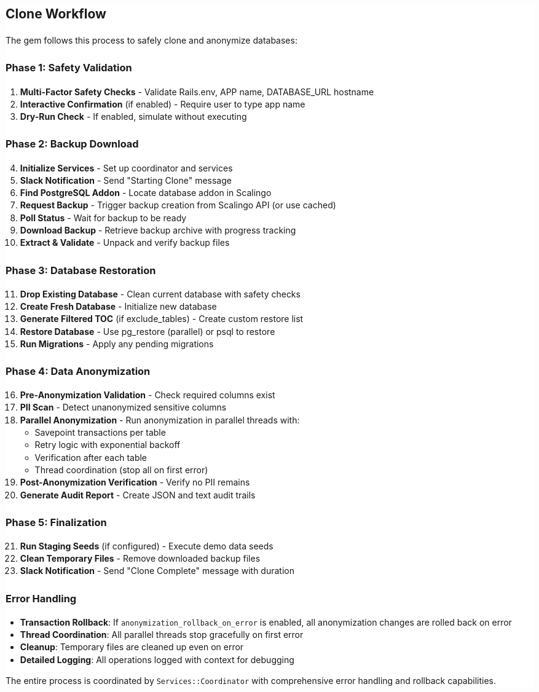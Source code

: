 ## Clone Workflow

The gem follows this process to safely clone and anonymize databases:

### Phase 1: Safety Validation
1. **Multi-Factor Safety Checks** - Validate Rails.env, APP name, DATABASE_URL hostname
2. **Interactive Confirmation** (if enabled) - Require user to type app name
3. **Dry-Run Check** - If enabled, simulate without executing

### Phase 2: Backup Download
4. **Initialize Services** - Set up coordinator and services
5. **Slack Notification** - Send "Starting Clone" message
6. **Find PostgreSQL Addon** - Locate database addon in Scalingo
7. **Request Backup** - Trigger backup creation from Scalingo API (or use cached)
8. **Poll Status** - Wait for backup to be ready
9. **Download Backup** - Retrieve backup archive with progress tracking
10. **Extract & Validate** - Unpack and verify backup files

### Phase 3: Database Restoration
11. **Drop Existing Database** - Clean current database with safety checks
12. **Create Fresh Database** - Initialize new database
13. **Generate Filtered TOC** (if exclude_tables) - Create custom restore list
14. **Restore Database** - Use pg_restore (parallel) or psql to restore
15. **Run Migrations** - Apply any pending migrations

### Phase 4: Data Anonymization
16. **Pre-Anonymization Validation** - Check required columns exist
17. **PII Scan** - Detect unanonymized sensitive columns
18. **Parallel Anonymization** - Run anonymization in parallel threads with:
    - Savepoint transactions per table
    - Retry logic with exponential backoff
    - Verification after each table
    - Thread coordination (stop all on first error)
19. **Post-Anonymization Verification** - Verify no PII remains
20. **Generate Audit Report** - Create JSON and text audit trails

### Phase 5: Finalization
21. **Run Staging Seeds** (if configured) - Execute demo data seeds
22. **Clean Temporary Files** - Remove downloaded backup files
23. **Slack Notification** - Send "Clone Complete" message with duration

### Error Handling
- **Transaction Rollback**: If `anonymization_rollback_on_error` is enabled, all anonymization changes are rolled back on error
- **Thread Coordination**: All parallel threads stop gracefully on first error
- **Cleanup**: Temporary files are cleaned up even on error
- **Detailed Logging**: All operations logged with context for debugging

The entire process is coordinated by `Services::Coordinator` with comprehensive error handling and rollback capabilities.